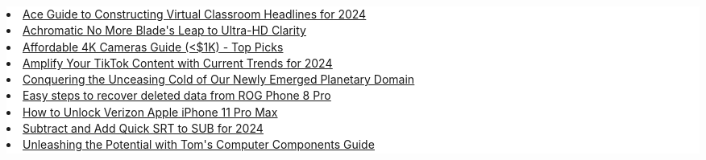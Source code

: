<li><a href="https://fox-info.techidaily.com/ace-guide-to-constructing-virtual-classroom-headlines-for-2024/"><u>Ace Guide to Constructing Virtual Classroom Headlines for 2024</u></a></li>
<li><a href="https://fox-info.techidaily.com/achromatic-no-more-blades-leap-to-ultra-hd-clarity/"><u>Achromatic No More  Blade's Leap to Ultra-HD Clarity</u></a></li>
<li><a href="https://fox-info.techidaily.com/affordable-4k-cameras-guide-(1k-top-picks/"><u>Affordable 4K Cameras Guide (<$1K) - Top Picks</u></a></li>
<li><a href="https://tiktok-videos.techidaily.com/amplify-your-tiktok-content-with-current-trends-for-2024/"><u>Amplify Your TikTok Content with Current Trends for 2024</u></a></li>
<li><a href="https://win-answers.techidaily.com/conquering-the-unceasing-cold-of-our-newly-emerged-planetary-domain/"><u>Conquering the Unceasing Cold of Our Newly Emerged Planetary Domain</u></a></li>
<li><a href="https://phone-solutions.techidaily.com/easy-steps-to-recover-deleted-data-from-rog-phone-8-pro-by-fonelab-android-recover-data/"><u>Easy steps to recover deleted data from ROG Phone 8 Pro</u></a></li>
<li><a href="https://sim-unlock.techidaily.com/how-to-unlock-verizon-apple-iphone-11-pro-max-by-drfone-ios/"><u>How to Unlock Verizon Apple iPhone 11 Pro Max</u></a></li>
<li><a href="https://some-guidance.techidaily.com/subtract-and-add-quick-srt-to-sub-for-2024/"><u>Subtract and Add  Quick SRT to SUB for 2024</u></a></li>
<li><a href="https://hardware-tips.techidaily.com/unleashing-the-potential-with-toms-computer-components-guide/"><u>Unleashing the Potential with Tom's Computer Components Guide</u></a></li>
</ul></div>
